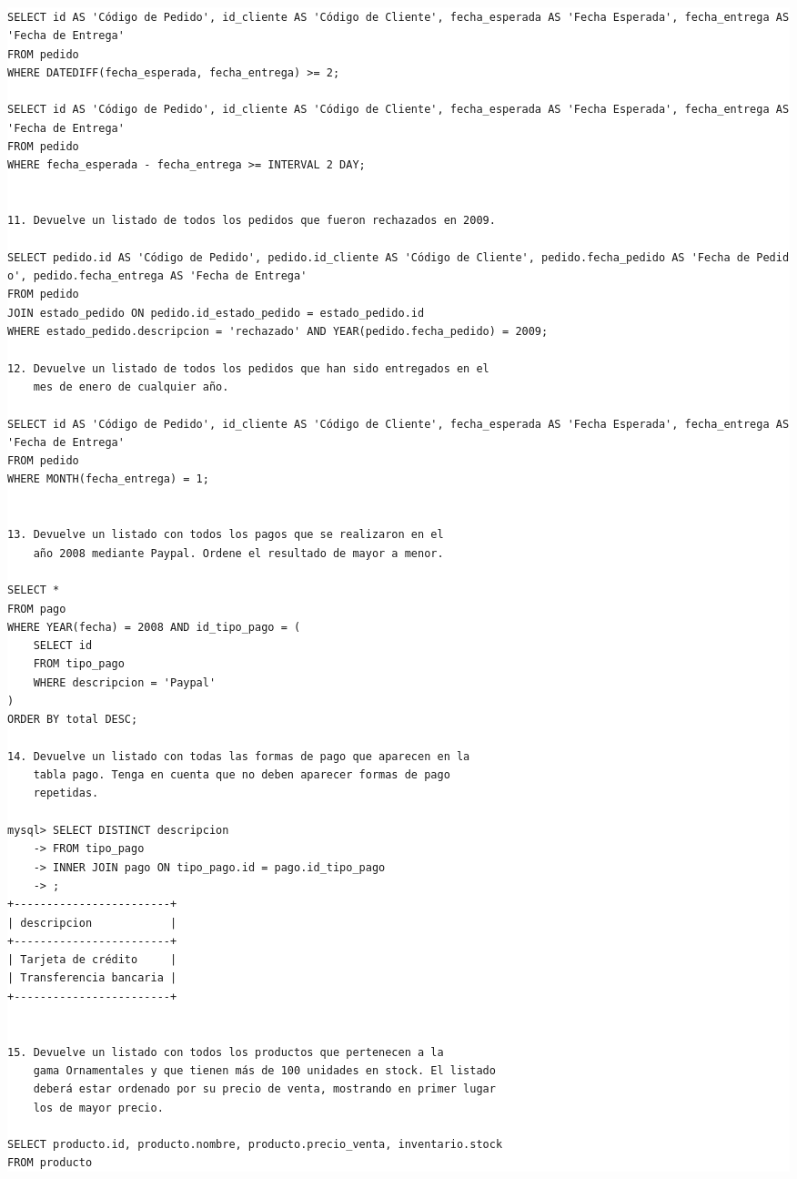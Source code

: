 ```mysql
SELECT id AS 'Código de Pedido', id_cliente AS 'Código de Cliente', fecha_esperada AS 'Fecha Esperada', fecha_entrega AS 'Fecha de Entrega'
FROM pedido
WHERE DATEDIFF(fecha_esperada, fecha_entrega) >= 2;

SELECT id AS 'Código de Pedido', id_cliente AS 'Código de Cliente', fecha_esperada AS 'Fecha Esperada', fecha_entrega AS 'Fecha de Entrega'
FROM pedido
WHERE fecha_esperada - fecha_entrega >= INTERVAL 2 DAY;


11. Devuelve un listado de todos los pedidos que fueron rechazados en 2009.

SELECT pedido.id AS 'Código de Pedido', pedido.id_cliente AS 'Código de Cliente', pedido.fecha_pedido AS 'Fecha de Pedido', pedido.fecha_entrega AS 'Fecha de Entrega'
FROM pedido
JOIN estado_pedido ON pedido.id_estado_pedido = estado_pedido.id
WHERE estado_pedido.descripcion = 'rechazado' AND YEAR(pedido.fecha_pedido) = 2009;

12. Devuelve un listado de todos los pedidos que han sido entregados en el
    mes de enero de cualquier año.

SELECT id AS 'Código de Pedido', id_cliente AS 'Código de Cliente', fecha_esperada AS 'Fecha Esperada', fecha_entrega AS 'Fecha de Entrega'
FROM pedido
WHERE MONTH(fecha_entrega) = 1;


13. Devuelve un listado con todos los pagos que se realizaron en el
    año 2008 mediante Paypal. Ordene el resultado de mayor a menor.

SELECT *
FROM pago
WHERE YEAR(fecha) = 2008 AND id_tipo_pago = (
    SELECT id
    FROM tipo_pago
    WHERE descripcion = 'Paypal'
)
ORDER BY total DESC;

14. Devuelve un listado con todas las formas de pago que aparecen en la
    tabla pago. Tenga en cuenta que no deben aparecer formas de pago
    repetidas.

mysql> SELECT DISTINCT descripcion
    -> FROM tipo_pago
    -> INNER JOIN pago ON tipo_pago.id = pago.id_tipo_pago
    -> ;
+------------------------+
| descripcion            |
+------------------------+
| Tarjeta de crédito     |
| Transferencia bancaria |
+------------------------+


15. Devuelve un listado con todos los productos que pertenecen a la
    gama Ornamentales y que tienen más de 100 unidades en stock. El listado
    deberá estar ordenado por su precio de venta, mostrando en primer lugar
    los de mayor precio.

SELECT producto.id, producto.nombre, producto.precio_venta, inventario.stock
FROM producto
```